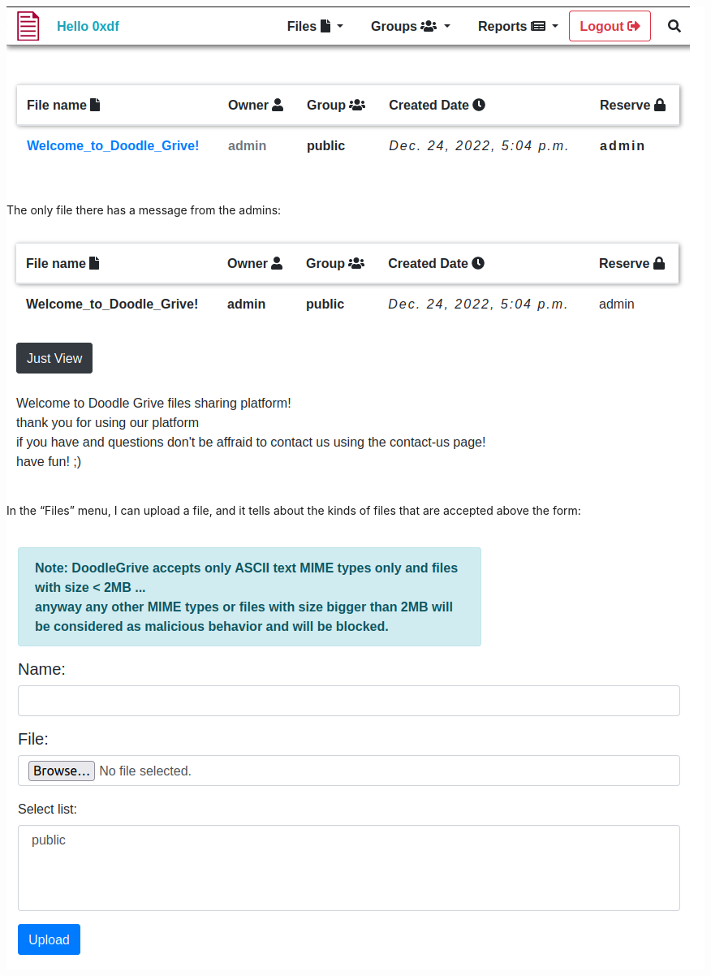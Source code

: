 ![image-20240213153151709](../img/image-20240213153151709.png)

The only file there has a message from the admins:

![image-20240213153238372](../img/image-20240213153238372.png)

In the “Files” menu, I can upload a file, and it tells about the kinds of
files that are accepted above the form:

![image-20240213153328812](../img/image-20240213153328812.png)